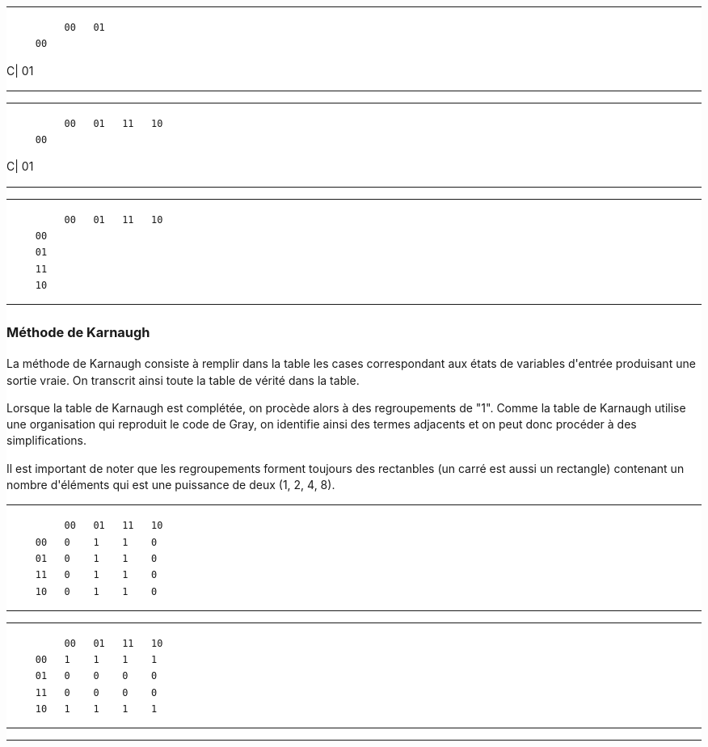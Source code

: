   ----- ---- ---- ----
                  
              00   01
         00       
   C\|   01       
  ----- ---- ---- ----

  ----- ---- ---- ---- ---- ----
                            
                            
              00   01   11   10
         00                 
   C\|   01                 
  ----- ---- ---- ---- ---- ----

  -- -- ---- ---- ---- ---- ----
                            
                            
              00   01   11   10
         00                 
         01                 
         11                 
         10                 
  -- -- ---- ---- ---- ---- ----

### Méthode de Karnaugh

La méthode de Karnaugh consiste à remplir dans la table les cases correspondant aux états de variables d'entrée produisant une sortie vraie. On transcrit ainsi toute la table de vérité dans la table.

Lorsque la table de Karnaugh est complétée, on procède alors à des regroupements de \"1\". Comme la table de Karnaugh utilise une organisation qui reproduit le code de Gray, on identifie ainsi des termes adjacents et on peut donc procéder à des simplifications.

Il est important de noter que les regroupements forment toujours des rectanbles (un carré est aussi un rectangle) contenant un nombre d'éléments qui est une puissance de deux (1, 2, 4, 8).

  -- -- ---- ---- ---- ---- ----
                            
                            
              00   01   11   10
         00   0    1    1    0
         01   0    1    1    0
         11   0    1    1    0
         10   0    1    1    0
  -- -- ---- ---- ---- ---- ----

  -- -- ---- ---- ---- ---- ----
                            
                            
              00   01   11   10
         00   1    1    1    1
         01   0    0    0    0
         11   0    0    0    0
         10   1    1    1    1
  -- -- ---- ---- ---- ---- ----

  -- -- ---- ---- ---- ---- ----
                            